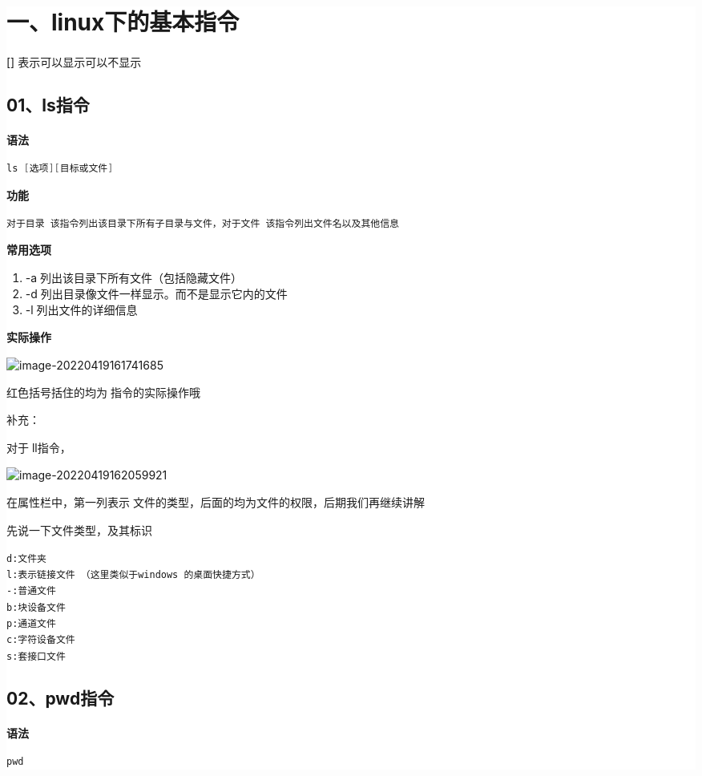 # 一、linux下的基本指令

[] 表示可以显示可以不显示

## 01、ls指令

**语法**

```C++
ls [选项][目标或文件] 
```

**功能**

```C++
对于目录 该指令列出该目录下所有子目录与文件，对于文件 该指令列出文件名以及其他信息
```

**常用选项**

1. -a 列出该目录下所有文件（包括隐藏文件）
2. -d 列出目录像文件一样显示。而不是显示它内的文件 
3. -l 列出文件的详细信息

**实际操作**

![image-20220419161741685](C:\Users\Administrator\AppData\Roaming\Typora\typora-user-images\image-20220419161741685.png)

红色括号括住的均为 指令的实际操作哦

补充：

对于 ll指令，

![image-20220419162059921](C:\Users\Administrator\AppData\Roaming\Typora\typora-user-images\image-20220419162059921.png)

在属性栏中，第一列表示 文件的类型，后面的均为文件的权限，后期我们再继续讲解

先说一下文件类型，及其标识

```
d:文件夹
l:表示链接文件 （这里类似于windows 的桌面快捷方式）
-:普通文件
b:块设备文件
p:通道文件
c:字符设备文件
s:套接口文件
```



## 02、pwd指令

**语法**

```
pwd
```
